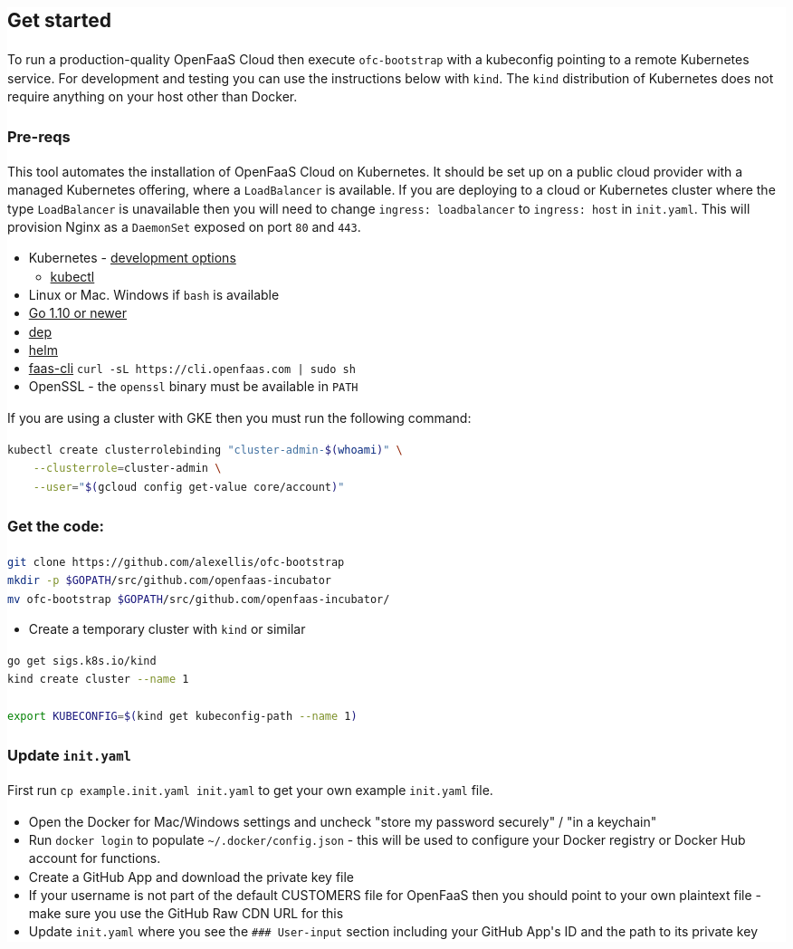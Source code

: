 ## Get started

To run a production-quality OpenFaaS Cloud then execute `ofc-bootstrap` with a kubeconfig pointing to a remote Kubernetes service. For development and testing you can use the instructions below with `kind`. The `kind` distribution of Kubernetes does not require anything on your host other than Docker.

### Pre-reqs

This tool automates the installation of OpenFaaS Cloud on Kubernetes. It should be set up on a public cloud provider with a managed Kubernetes offering, where a `LoadBalancer` is available.
If you are deploying to a cloud or Kubernetes cluster where the type `LoadBalancer` is unavailable then you will need to change `ingress: loadbalancer` to `ingress: host` in `init.yaml`. This will provision Nginx as a `DaemonSet` exposed on port `80` and `443`.

* Kubernetes - [development options](https://blog.alexellis.io/be-kind-to-yourself/)
    * [kubectl](https://kubernetes.io/docs/tasks/tools/install-kubectl/#install-kubectl-binary-using-curl)
* Linux or Mac. Windows if `bash` is available
* [Go 1.10 or newer](https://golang.org/dl/)
* [dep](https://github.com/golang/dep)
* [helm](https://docs.helm.sh/using_helm/#installing-helm)
* [faas-cli](https://github.com/openfaas/faas-cli) `curl -sL https://cli.openfaas.com | sudo sh`
* OpenSSL - the `openssl` binary must be available in `PATH`

If you are using a cluster with GKE then you must run the following command:

```bash
kubectl create clusterrolebinding "cluster-admin-$(whoami)" \
    --clusterrole=cluster-admin \
    --user="$(gcloud config get-value core/account)"
```

### Get the code:

```bash
git clone https://github.com/alexellis/ofc-bootstrap
mkdir -p $GOPATH/src/github.com/openfaas-incubator
mv ofc-bootstrap $GOPATH/src/github.com/openfaas-incubator/
```

* Create a temporary cluster with `kind` or similar

```bash
go get sigs.k8s.io/kind
kind create cluster --name 1

export KUBECONFIG=$(kind get kubeconfig-path --name 1)
```

### Update `init.yaml`

First run `cp example.init.yaml init.yaml` to get your own example `init.yaml` file.

* Open the Docker for Mac/Windows settings and uncheck "store my password securely" / "in a keychain"
* Run `docker login` to populate `~/.docker/config.json` - this will be used to configure your Docker registry or Docker Hub account for functions.
* Create a GitHub App and download the private key file
* If your username is not part of the default CUSTOMERS file for OpenFaaS then you should point to your own plaintext file - make sure you use the GitHub Raw CDN URL for this
* Update `init.yaml` where you see the `### User-input` section including your GitHub App's ID and the path to its private key
